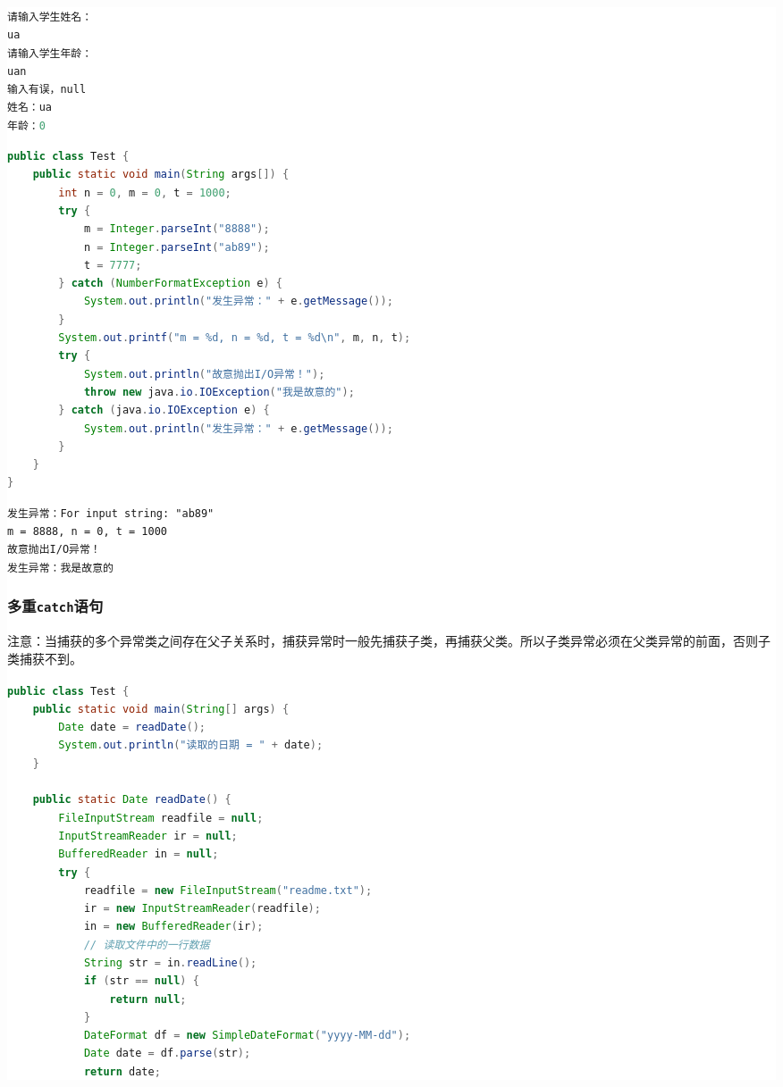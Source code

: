 ```java
请输入学生姓名：
ua
请输入学生年龄：
uan
输入有误，null
姓名：ua
年龄：0
```

```java
public class Test {
	public static void main(String args[]) {
		int n = 0, m = 0, t = 1000;
		try {
			m = Integer.parseInt("8888");
			n = Integer.parseInt("ab89");
			t = 7777;
		} catch (NumberFormatException e) {
			System.out.println("发生异常：" + e.getMessage());
		}
		System.out.printf("m = %d, n = %d, t = %d\n", m, n, t);
		try {
			System.out.println("故意抛出I/O异常！");
			throw new java.io.IOException("我是故意的");
		} catch (java.io.IOException e) {
			System.out.println("发生异常：" + e.getMessage());
		}
	}
}
```

```
发生异常：For input string: "ab89"
m = 8888, n = 0, t = 1000
故意抛出I/O异常！
发生异常：我是故意的
```

### 多重`catch`语句

注意：当捕获的多个异常类之间存在父子关系时，捕获异常时一般先捕获子类，再捕获父类。所以子类异常必须在父类异常的前面，否则子类捕获不到。

```java
public class Test {
    public static void main(String[] args) {
        Date date = readDate();
        System.out.println("读取的日期 = " + date);
    }

    public static Date readDate() {
        FileInputStream readfile = null;
        InputStreamReader ir = null;
        BufferedReader in = null;
        try {
            readfile = new FileInputStream("readme.txt");
            ir = new InputStreamReader(readfile);
            in = new BufferedReader(ir);
            // 读取文件中的一行数据
            String str = in.readLine();
            if (str == null) {
                return null;
            }
            DateFormat df = new SimpleDateFormat("yyyy-MM-dd");
            Date date = df.parse(str);
            return date;
```
